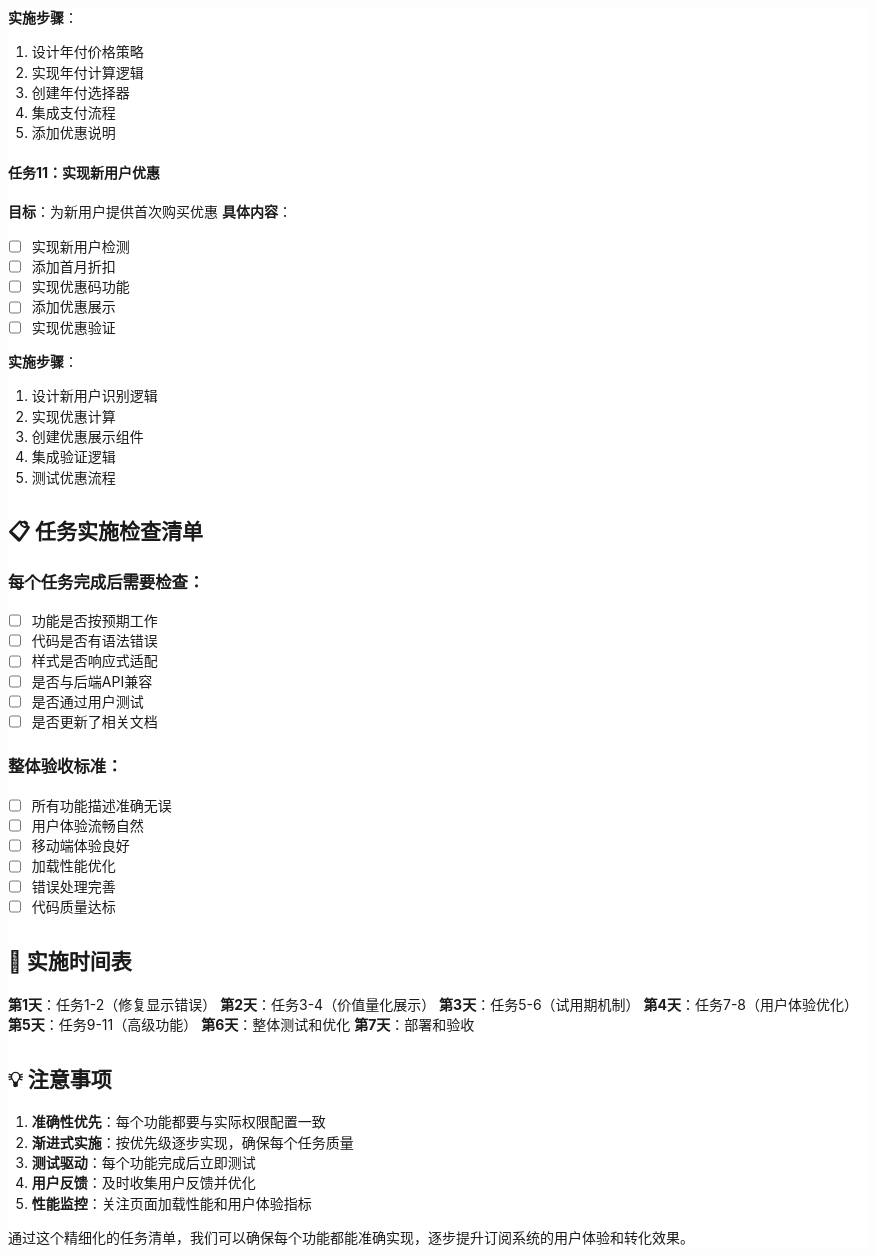 **实施步骤**：
1. 设计年付价格策略
2. 实现年付计算逻辑
3. 创建年付选择器
4. 集成支付流程
5. 添加优惠说明

#### 任务11：实现新用户优惠
**目标**：为新用户提供首次购买优惠
**具体内容**：
- [ ] 实现新用户检测
- [ ] 添加首月折扣
- [ ] 实现优惠码功能
- [ ] 添加优惠展示
- [ ] 实现优惠验证

**实施步骤**：
1. 设计新用户识别逻辑
2. 实现优惠计算
3. 创建优惠展示组件
4. 集成验证逻辑
5. 测试优惠流程

## 📋 任务实施检查清单

### 每个任务完成后需要检查：
- [ ] 功能是否按预期工作
- [ ] 代码是否有语法错误
- [ ] 样式是否响应式适配
- [ ] 是否与后端API兼容
- [ ] 是否通过用户测试
- [ ] 是否更新了相关文档

### 整体验收标准：
- [ ] 所有功能描述准确无误
- [ ] 用户体验流畅自然
- [ ] 移动端体验良好
- [ ] 加载性能优化
- [ ] 错误处理完善
- [ ] 代码质量达标

## 🚀 实施时间表

**第1天**：任务1-2（修复显示错误）
**第2天**：任务3-4（价值量化展示）
**第3天**：任务5-6（试用期机制）
**第4天**：任务7-8（用户体验优化）
**第5天**：任务9-11（高级功能）
**第6天**：整体测试和优化
**第7天**：部署和验收

## 💡 注意事项

1. **准确性优先**：每个功能都要与实际权限配置一致
2. **渐进式实施**：按优先级逐步实现，确保每个任务质量
3. **测试驱动**：每个功能完成后立即测试
4. **用户反馈**：及时收集用户反馈并优化
5. **性能监控**：关注页面加载性能和用户体验指标

通过这个精细化的任务清单，我们可以确保每个功能都能准确实现，逐步提升订阅系统的用户体验和转化效果。
